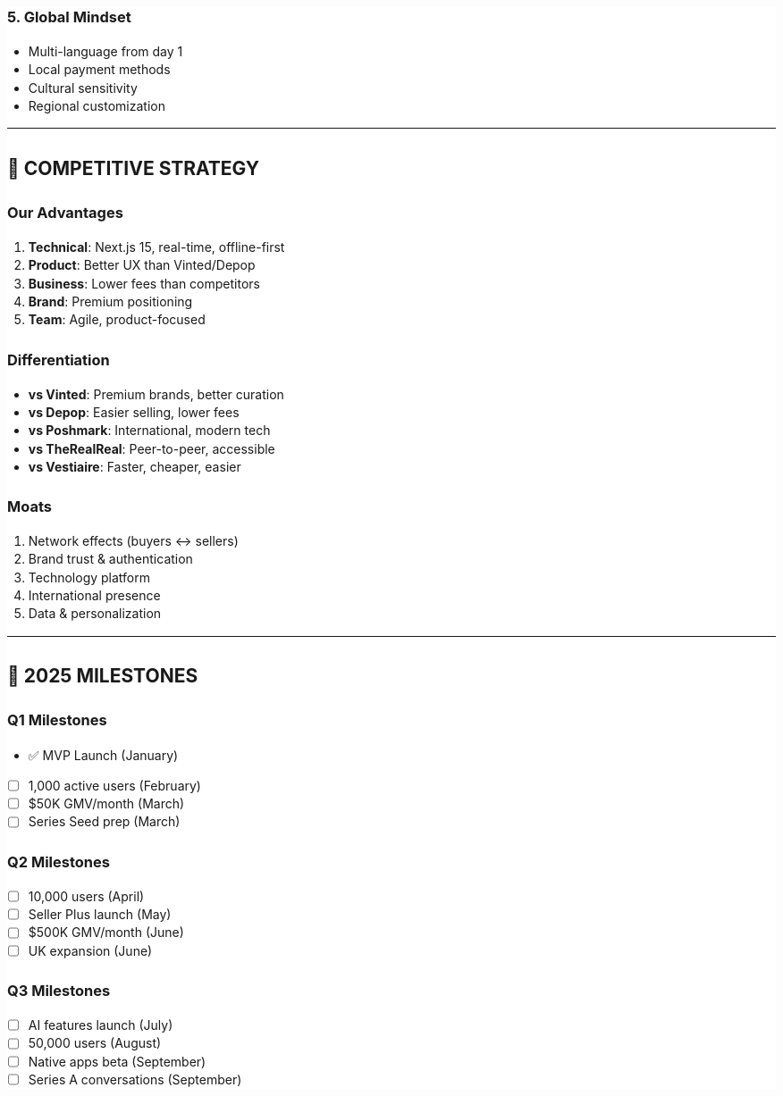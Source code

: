 ### 5. **Global Mindset**
- Multi-language from day 1
- Local payment methods
- Cultural sensitivity
- Regional customization

---

## 🚀 COMPETITIVE STRATEGY

### Our Advantages
1. **Technical**: Next.js 15, real-time, offline-first
2. **Product**: Better UX than Vinted/Depop
3. **Business**: Lower fees than competitors
4. **Brand**: Premium positioning
5. **Team**: Agile, product-focused

### Differentiation
- **vs Vinted**: Premium brands, better curation
- **vs Depop**: Easier selling, lower fees
- **vs Poshmark**: International, modern tech
- **vs TheRealReal**: Peer-to-peer, accessible
- **vs Vestiaire**: Faster, cheaper, easier

### Moats
1. Network effects (buyers ↔ sellers)
2. Brand trust & authentication
3. Technology platform
4. International presence
5. Data & personalization

---

## 🎯 2025 MILESTONES

### Q1 Milestones
- ✅ MVP Launch (January)
- [ ] 1,000 active users (February)
- [ ] $50K GMV/month (March)
- [ ] Series Seed prep (March)

### Q2 Milestones
- [ ] 10,000 users (April)
- [ ] Seller Plus launch (May)
- [ ] $500K GMV/month (June)
- [ ] UK expansion (June)

### Q3 Milestones
- [ ] AI features launch (July)
- [ ] 50,000 users (August)
- [ ] Native apps beta (September)
- [ ] Series A conversations (September)
